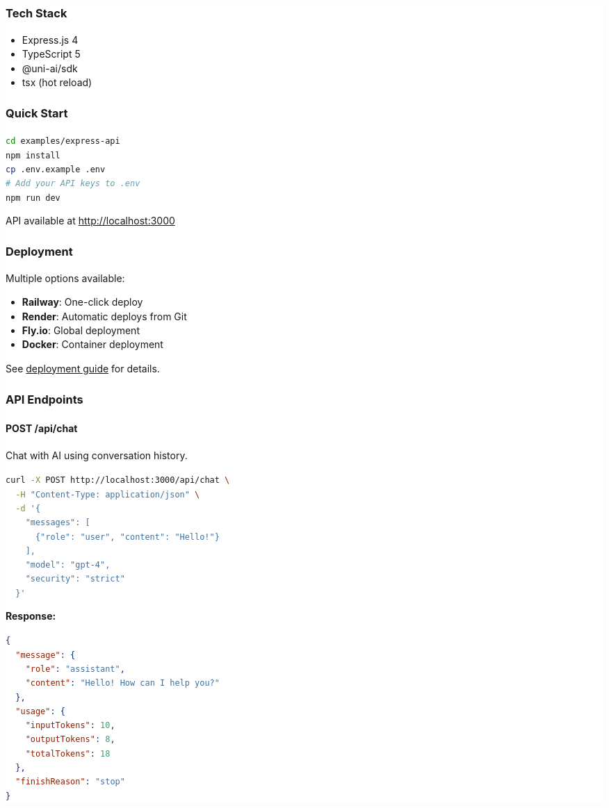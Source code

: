 ### Tech Stack

- Express.js 4
- TypeScript 5
- @uni-ai/sdk
- tsx (hot reload)

### Quick Start

```bash
cd examples/express-api
npm install
cp .env.example .env
# Add your API keys to .env
npm run dev
```

API available at [http://localhost:3000](http://localhost:3000)

### Deployment

Multiple options available:

- **Railway**: One-click deploy
- **Render**: Automatic deploys from Git
- **Fly.io**: Global deployment
- **Docker**: Container deployment

See [deployment guide](examples/express-api#deployment) for details.

### API Endpoints

#### POST /api/chat

Chat with AI using conversation history.

```bash
curl -X POST http://localhost:3000/api/chat \
  -H "Content-Type: application/json" \
  -d '{
    "messages": [
      {"role": "user", "content": "Hello!"}
    ],
    "model": "gpt-4",
    "security": "strict"
  }'
```

**Response:**
```json
{
  "message": {
    "role": "assistant",
    "content": "Hello! How can I help you?"
  },
  "usage": {
    "inputTokens": 10,
    "outputTokens": 8,
    "totalTokens": 18
  },
  "finishReason": "stop"
}
```
